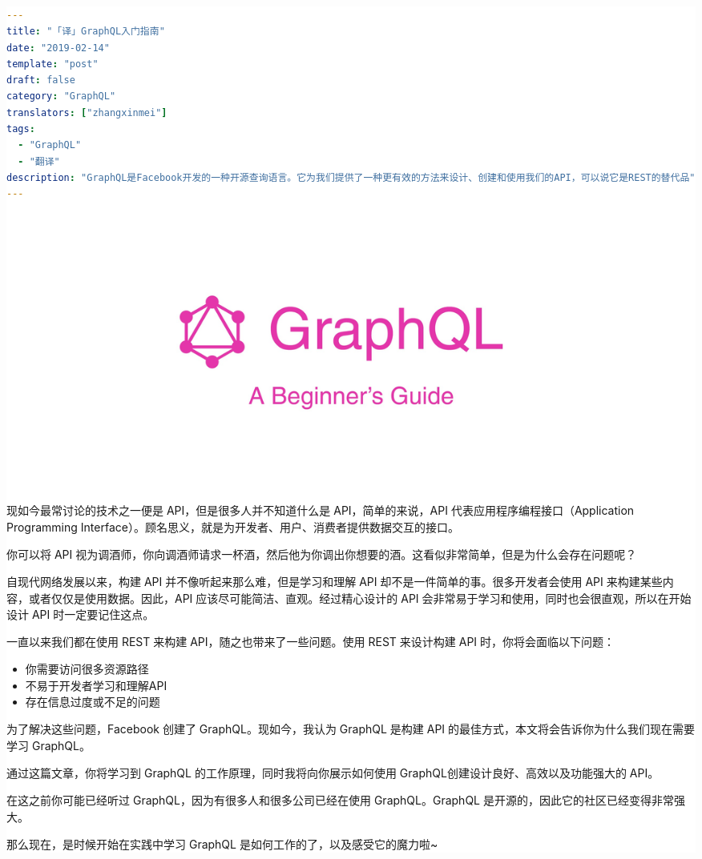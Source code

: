 ```yaml
---
title: "「译」GraphQL入门指南"
date: "2019-02-14"
template: "post"
draft: false
category: "GraphQL"
translators: ["zhangxinmei"]
tags:
  - "GraphQL"
  - "翻译"
description: "GraphQL是Facebook开发的一种开源查询语言。它为我们提供了一种更有效的方法来设计、创建和使用我们的API，可以说它是REST的替代品"
---
```


![graphQL](./images/01.jpeg)

现如今最常讨论的技术之一便是 API，但是很多人并不知道什么是 API，简单的来说，API 代表应用程序编程接口（Application Programming Interface）。顾名思义，就是为开发者、用户、消费者提供数据交互的接口。

你可以将 API 视为调酒师，你向调酒师请求一杯酒，然后他为你调出你想要的酒。这看似非常简单，但是为什么会存在问题呢？

自现代网络发展以来，构建 API 并不像听起来那么难，但是学习和理解 API 却不是一件简单的事。很多开发者会使用 API 来构建某些内容，或者仅仅是使用数据。因此，API 应该尽可能简洁、直观。经过精心设计的 API 会非常易于学习和使用，同时也会很直观，所以在开始设计 API 时一定要记住这点。

一直以来我们都在使用 REST 来构建 API，随之也带来了一些问题。使用 REST 来设计构建 API 时，你将会面临以下问题：

* 你需要访问很多资源路径
* 不易于开发者学习和理解API
* 存在信息过度或不足的问题

为了解决这些问题，Facebook 创建了 GraphQL。现如今，我认为 GraphQL 是构建 API 的最佳方式，本文将会告诉你为什么我们现在需要学习 GraphQL。

通过这篇文章，你将学习到 GraphQL 的工作原理，同时我将向你展示如何使用 GraphQL创建设计良好、高效以及功能强大的 API。

在这之前你可能已经听过 GraphQL，因为有很多人和很多公司已经在使用 GraphQL。GraphQL 是开源的，因此它的社区已经变得非常强大。

那么现在，是时候开始在实践中学习 GraphQL 是如何工作的了，以及感受它的魔力啦~
